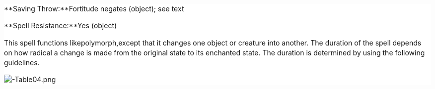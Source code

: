 **Saving Throw:**Fortitude negates (object); see text

**Spell Resistance:**Yes (object)

This spell functions likepolymorph,except that it changes one object or creature into another. The duration of the spell depends on how radical a change is made from the original state to its enchanted state. The duration is determined by using the following guidelines.





























![-Table04.png](-Table04.png)







### 

### 

### 


































